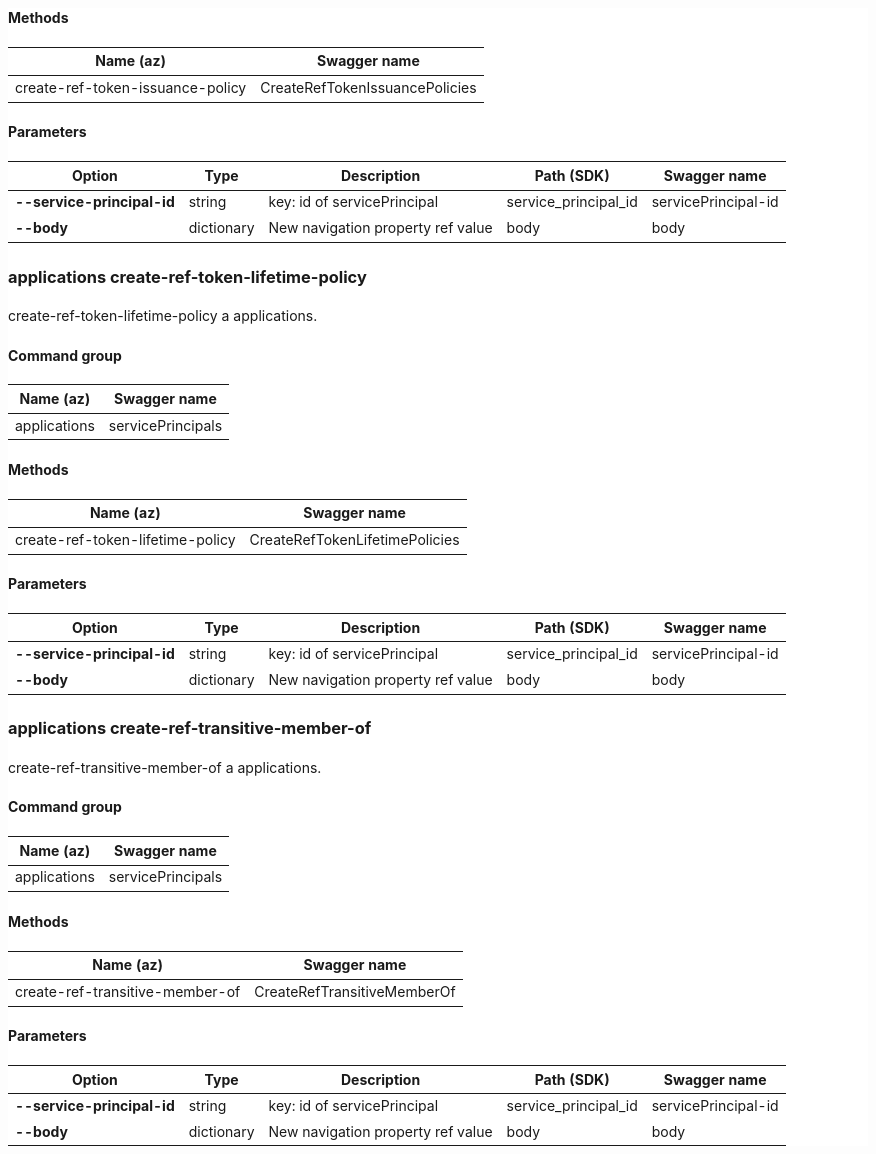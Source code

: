 #### Methods
|Name (az)|Swagger name|
|---------|------------|
|create-ref-token-issuance-policy|CreateRefTokenIssuancePolicies|

#### Parameters
|Option|Type|Description|Path (SDK)|Swagger name|
|------|----|-----------|----------|------------|
|**--service-principal-id**|string|key: id of servicePrincipal|service_principal_id|servicePrincipal-id|
|**--body**|dictionary|New navigation property ref value|body|body|

### applications create-ref-token-lifetime-policy

create-ref-token-lifetime-policy a applications.

#### Command group
|Name (az)|Swagger name|
|---------|------------|
|applications|servicePrincipals|

#### Methods
|Name (az)|Swagger name|
|---------|------------|
|create-ref-token-lifetime-policy|CreateRefTokenLifetimePolicies|

#### Parameters
|Option|Type|Description|Path (SDK)|Swagger name|
|------|----|-----------|----------|------------|
|**--service-principal-id**|string|key: id of servicePrincipal|service_principal_id|servicePrincipal-id|
|**--body**|dictionary|New navigation property ref value|body|body|

### applications create-ref-transitive-member-of

create-ref-transitive-member-of a applications.

#### Command group
|Name (az)|Swagger name|
|---------|------------|
|applications|servicePrincipals|

#### Methods
|Name (az)|Swagger name|
|---------|------------|
|create-ref-transitive-member-of|CreateRefTransitiveMemberOf|

#### Parameters
|Option|Type|Description|Path (SDK)|Swagger name|
|------|----|-----------|----------|------------|
|**--service-principal-id**|string|key: id of servicePrincipal|service_principal_id|servicePrincipal-id|
|**--body**|dictionary|New navigation property ref value|body|body|

